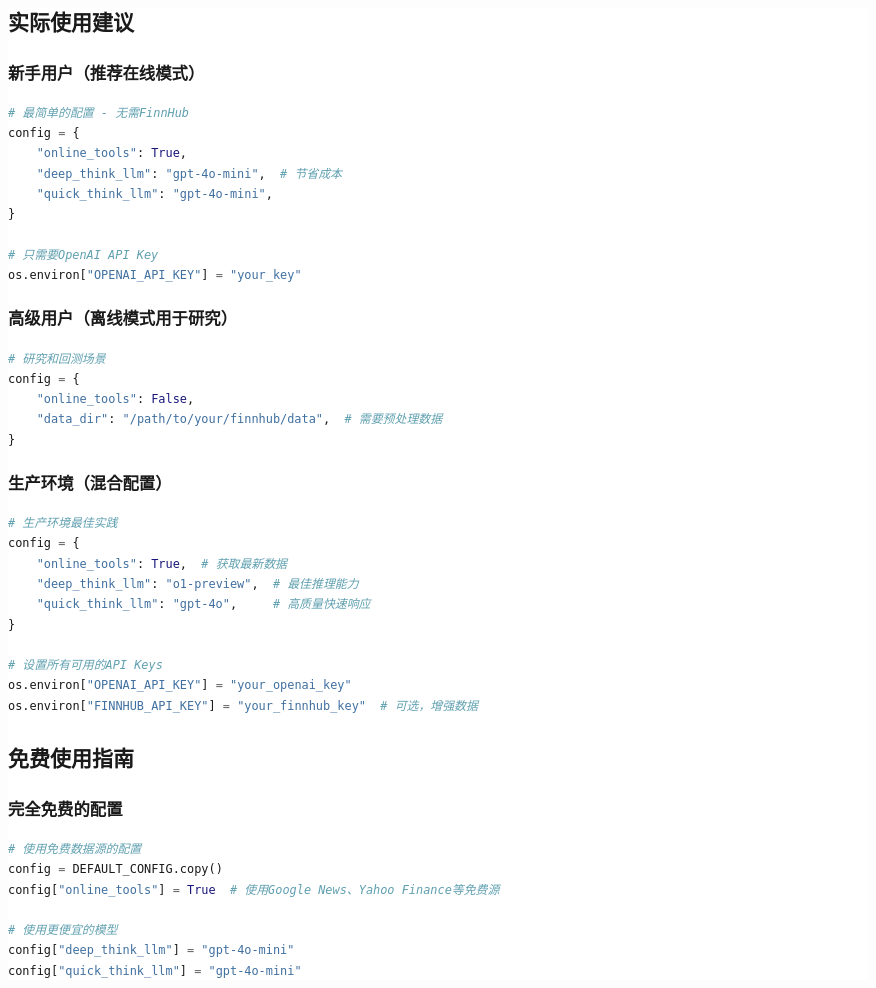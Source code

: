 ## 实际使用建议

### 新手用户（推荐在线模式）

```python
# 最简单的配置 - 无需FinnHub
config = {
    "online_tools": True,
    "deep_think_llm": "gpt-4o-mini",  # 节省成本
    "quick_think_llm": "gpt-4o-mini",
}

# 只需要OpenAI API Key
os.environ["OPENAI_API_KEY"] = "your_key"
```

### 高级用户（离线模式用于研究）

```python
# 研究和回测场景
config = {
    "online_tools": False,
    "data_dir": "/path/to/your/finnhub/data",  # 需要预处理数据
}
```

### 生产环境（混合配置）

```python
# 生产环境最佳实践
config = {
    "online_tools": True,  # 获取最新数据
    "deep_think_llm": "o1-preview",  # 最佳推理能力
    "quick_think_llm": "gpt-4o",     # 高质量快速响应
}

# 设置所有可用的API Keys
os.environ["OPENAI_API_KEY"] = "your_openai_key"
os.environ["FINNHUB_API_KEY"] = "your_finnhub_key"  # 可选，增强数据
```

## 免费使用指南

### 完全免费的配置

```python
# 使用免费数据源的配置
config = DEFAULT_CONFIG.copy()
config["online_tools"] = True  # 使用Google News、Yahoo Finance等免费源

# 使用更便宜的模型
config["deep_think_llm"] = "gpt-4o-mini"
config["quick_think_llm"] = "gpt-4o-mini"
```
